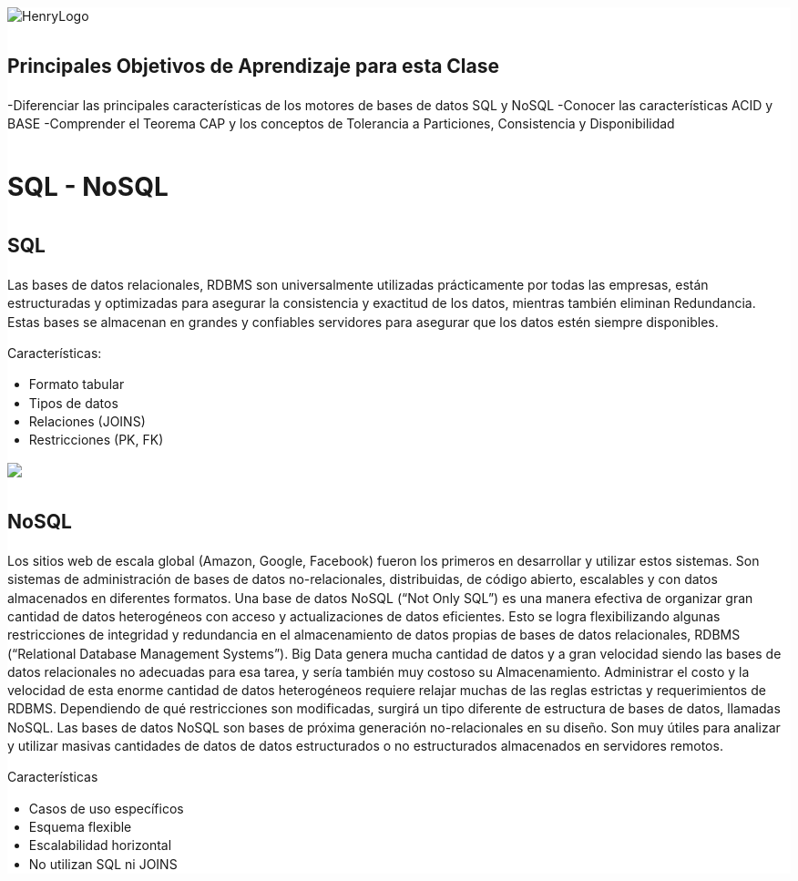 ![HenryLogo](https://d31uz8lwfmyn8g.cloudfront.net/Assets/logo-henry-white-lg.png)

## Principales Objetivos de Aprendizaje para esta Clase

-Diferenciar las principales características de los motores de bases de datos SQL y NoSQL
-Conocer las características ACID y BASE
-Comprender el Teorema CAP y los conceptos de Tolerancia a Particiones, Consistencia y Disponibilidad

# SQL - NoSQL

## SQL

Las bases de datos relacionales, RDBMS son universalmente utilizadas prácticamente por todas las empresas, están estructuradas y optimizadas para asegurar la consistencia y exactitud de los datos, mientras también eliminan Redundancia.
Estas bases se almacenan en grandes y confiables servidores para asegurar que los datos estén siempre disponibles.

Características:
* Formato tabular
* Tipos de datos
* Relaciones (JOINS)
* Restricciones (PK, FK)

<img src="../_src/assets/SQL.jpg"  height="400">

## NoSQL

Los sitios web de escala global (Amazon, Google, Facebook) fueron los primeros en desarrollar y utilizar estos sistemas.
Son sistemas de administración de bases de datos no-relacionales, distribuidas, de código abierto, escalables y con datos almacenados en diferentes formatos.
Una base de datos NoSQL (“Not Only SQL”) es una manera efectiva de organizar gran cantidad de datos heterogéneos con acceso y actualizaciones de datos eficientes.
Esto se logra flexibilizando algunas restricciones de integridad y redundancia en el almacenamiento de datos propias de bases de datos relacionales, RDBMS (“Relational
Database Management Systems”).
Big Data genera mucha cantidad de datos y a gran velocidad siendo las bases de datos relacionales no adecuadas para esa tarea, y sería también muy costoso su Almacenamiento.
Administrar el costo y la velocidad de esta enorme cantidad de datos heterogéneos requiere relajar muchas de las reglas estrictas y requerimientos de RDBMS.
Dependiendo de qué restricciones son modificadas, surgirá un tipo diferente de estructura de bases de datos, llamadas NoSQL.
Las bases de datos NoSQL son bases de próxima generación no-relacionales en su diseño. Son muy útiles para analizar y utilizar masivas cantidades de datos de datos estructurados o no estructurados almacenados en servidores remotos.

Características
* Casos de uso específicos
* Esquema flexible
* Escalabilidad horizontal
* No utilizan SQL ni JOINS
